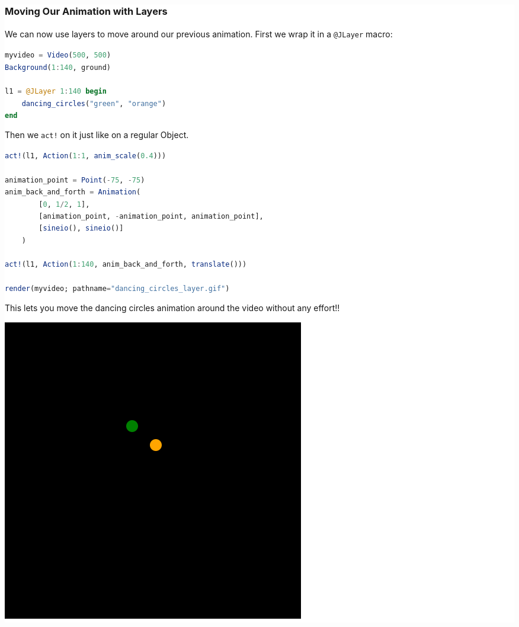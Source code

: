 ### Moving Our Animation with Layers

We can now use layers to move around our previous animation.
First we wrap it in a `@JLayer` macro:

```julia
myvideo = Video(500, 500)
Background(1:140, ground)

l1 = @JLayer 1:140 begin
    dancing_circles("green", "orange")
end
```

Then we `act!` on it just like on a regular Object.

```julia
act!(l1, Action(1:1, anim_scale(0.4)))

animation_point = Point(-75, -75)
anim_back_and_forth = Animation(
		[0, 1/2, 1],
		[animation_point, -animation_point, animation_point],
		[sineio(), sineio()]
	)
	
act!(l1, Action(1:140, anim_back_and_forth, translate()))

render(myvideo; pathname="dancing_circles_layer.gif")
```

This lets you move the dancing circles animation around the video without any effort!!

![](assets/1_moving_colored_dancing_circles.gif)
